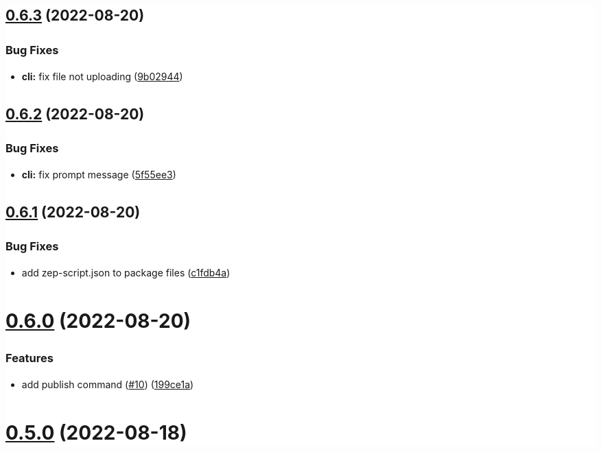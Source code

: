 


## [0.6.3](https://github.com/zep-us/zep-script-sdk/compare/v0.6.2...v0.6.3) (2022-08-20)


### Bug Fixes

* **cli:** fix file not uploading ([9b02944](https://github.com/zep-us/zep-script-sdk/commit/9b02944feefc2349ed88a9da28b87d5e15757a36))





## [0.6.2](https://github.com/zep-us/zep-script-sdk/compare/v0.6.1...v0.6.2) (2022-08-20)


### Bug Fixes

* **cli:** fix prompt message ([5f55ee3](https://github.com/zep-us/zep-script-sdk/commit/5f55ee3e7c1f23de8f0b58a96ec5416de19b3e06))





## [0.6.1](https://github.com/zep-us/zep-script-sdk/compare/v0.6.0...v0.6.1) (2022-08-20)


### Bug Fixes

* add zep-script.json to package files ([c1fdb4a](https://github.com/zep-us/zep-script-sdk/commit/c1fdb4ae002a90404b254134117a4e782d9bfb1a))





# [0.6.0](https://github.com/zep-us/zep-script-sdk/compare/v0.5.0...v0.6.0) (2022-08-20)


### Features

* add publish command ([#10](https://github.com/zep-us/zep-script-sdk/issues/10)) ([199ce1a](https://github.com/zep-us/zep-script-sdk/commit/199ce1aef490dfcf806ad20b2dcddc7e15022e47))





# [0.5.0](https://github.com/zep-us/zep-script-sdk/compare/v0.4.0...v0.5.0) (2022-08-18)
